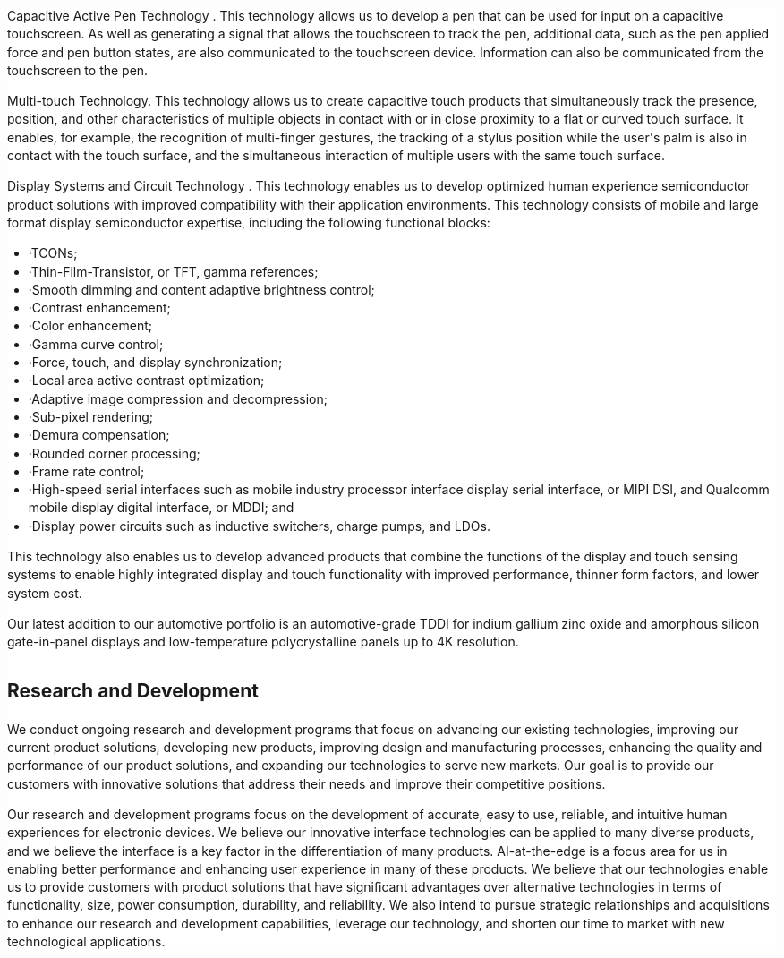 Capacitive Active Pen Technology . This technology allows us to develop a pen that can be used for input on a capacitive touchscreen. As well as generating a signal that allows the touchscreen to track the pen, additional data, such as the pen applied force and pen button states, are also communicated to the touchscreen device. Information can also be communicated from the touchscreen to the pen.

Multi-touch Technology. This technology allows us to create capacitive touch products that simultaneously track the presence, position, and other characteristics of multiple objects in contact with or in close proximity to a flat or curved touch surface. It enables, for example, the recognition of multi-finger gestures, the tracking of a stylus position while the user's palm is also in contact with the touch surface, and the simultaneous interaction of multiple users with the same touch surface.

Display Systems and Circuit Technology . This technology enables us to develop optimized human experience semiconductor product solutions with improved compatibility with their application environments. This technology consists of mobile and large format display semiconductor expertise, including the following functional blocks:

* ·TCONs;
* ·Thin-Film-Transistor, or TFT, gamma references;
* ·Smooth dimming and content adaptive brightness control;
* ·Contrast enhancement;
* ·Color enhancement;
* ·Gamma curve control;
* ·Force, touch, and display synchronization;
* ·Local area active contrast optimization;
* ·Adaptive image compression and decompression;
* ·Sub-pixel rendering;
* ·Demura compensation;
* ·Rounded corner processing;
* ·Frame rate control;
* ·High-speed serial interfaces such as mobile industry processor interface display serial interface, or MIPI DSI, and Qualcomm mobile display digital interface, or MDDI; and
* ·Display power circuits such as inductive switchers, charge pumps, and LDOs.

This technology also enables us to develop advanced products that combine the functions of the display and touch sensing systems to enable highly integrated display and touch functionality with improved performance, thinner form factors, and lower system cost.

Our latest addition to our automotive portfolio is an automotive-grade TDDI for indium gallium zinc oxide and amorphous silicon gate-in-panel displays and low-temperature polycrystalline panels up to 4K resolution.

Research and Development
------------------------

We conduct ongoing research and development programs that focus on advancing our existing technologies, improving our current product solutions, developing new products, improving design and manufacturing processes, enhancing the quality and performance of our product solutions, and expanding our technologies to serve new markets. Our goal is to provide our customers with innovative solutions that address their needs and improve their competitive positions.

Our research and development programs focus on the development of accurate, easy to use, reliable, and intuitive human experiences for electronic devices. We believe our innovative interface technologies can be applied to many diverse products, and we believe the interface is a key factor in the differentiation of many products. AI-at-the-edge is a focus area for us in enabling better performance and enhancing user experience in many of these products. We believe that our technologies enable us to provide customers with product solutions that have significant advantages over alternative technologies in terms of functionality, size, power consumption, durability, and reliability. We also intend to pursue strategic relationships and acquisitions to enhance our research and development capabilities, leverage our technology, and shorten our time to market with new technological applications.
